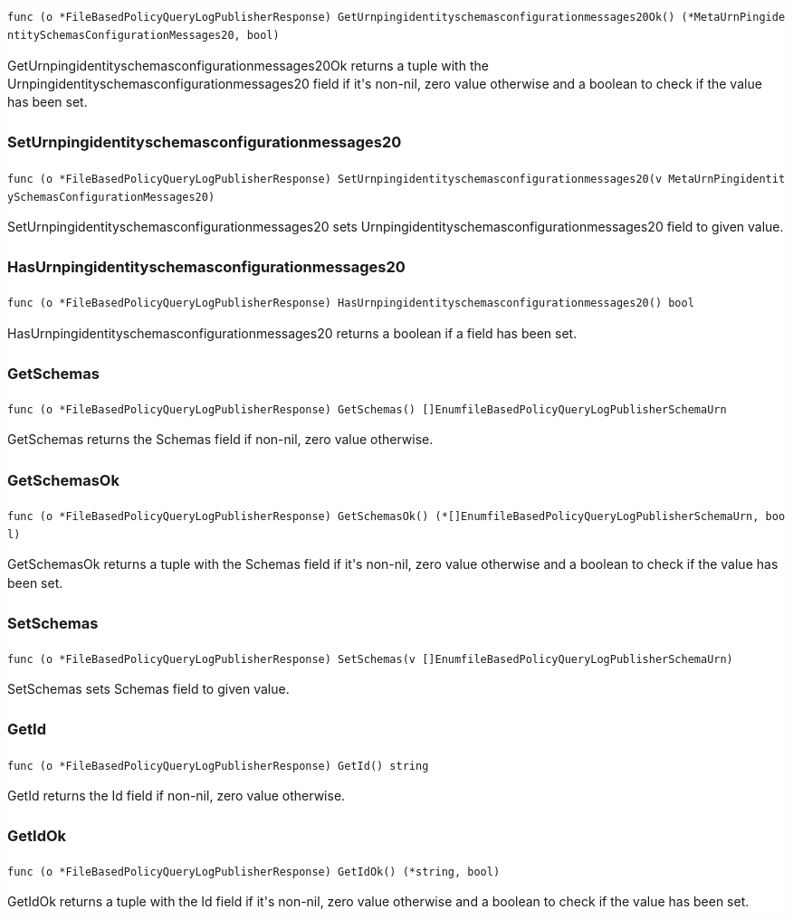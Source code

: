 `func (o *FileBasedPolicyQueryLogPublisherResponse) GetUrnpingidentityschemasconfigurationmessages20Ok() (*MetaUrnPingidentitySchemasConfigurationMessages20, bool)`

GetUrnpingidentityschemasconfigurationmessages20Ok returns a tuple with the Urnpingidentityschemasconfigurationmessages20 field if it's non-nil, zero value otherwise
and a boolean to check if the value has been set.

### SetUrnpingidentityschemasconfigurationmessages20

`func (o *FileBasedPolicyQueryLogPublisherResponse) SetUrnpingidentityschemasconfigurationmessages20(v MetaUrnPingidentitySchemasConfigurationMessages20)`

SetUrnpingidentityschemasconfigurationmessages20 sets Urnpingidentityschemasconfigurationmessages20 field to given value.

### HasUrnpingidentityschemasconfigurationmessages20

`func (o *FileBasedPolicyQueryLogPublisherResponse) HasUrnpingidentityschemasconfigurationmessages20() bool`

HasUrnpingidentityschemasconfigurationmessages20 returns a boolean if a field has been set.

### GetSchemas

`func (o *FileBasedPolicyQueryLogPublisherResponse) GetSchemas() []EnumfileBasedPolicyQueryLogPublisherSchemaUrn`

GetSchemas returns the Schemas field if non-nil, zero value otherwise.

### GetSchemasOk

`func (o *FileBasedPolicyQueryLogPublisherResponse) GetSchemasOk() (*[]EnumfileBasedPolicyQueryLogPublisherSchemaUrn, bool)`

GetSchemasOk returns a tuple with the Schemas field if it's non-nil, zero value otherwise
and a boolean to check if the value has been set.

### SetSchemas

`func (o *FileBasedPolicyQueryLogPublisherResponse) SetSchemas(v []EnumfileBasedPolicyQueryLogPublisherSchemaUrn)`

SetSchemas sets Schemas field to given value.


### GetId

`func (o *FileBasedPolicyQueryLogPublisherResponse) GetId() string`

GetId returns the Id field if non-nil, zero value otherwise.

### GetIdOk

`func (o *FileBasedPolicyQueryLogPublisherResponse) GetIdOk() (*string, bool)`

GetIdOk returns a tuple with the Id field if it's non-nil, zero value otherwise
and a boolean to check if the value has been set.

